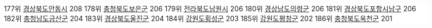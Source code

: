  <tr>
    <td>177위</td>
    <td><a href="/apt/경상북도안동시{dong}">경상북도안동시</a></td>
    <td>208</td>
  </tr>

  <tr>
    <td>178위</td>
    <td><a href="/apt/충청북도보은군{dong}">충청북도보은군</a></td>
    <td>206</td>
  </tr>

  <tr>
    <td>179위</td>
    <td><a href="/apt/전라북도남원시{dong}">전라북도남원시</a></td>
    <td>206</td>
  </tr>

  <tr>
    <td>180위</td>
    <td><a href="/apt/경상남도의령군{dong}">경상남도의령군</a></td>
    <td>206</td>
  </tr>

  <tr>
    <td>181위</td>
    <td><a href="/apt/경상북도포항시남구{dong}">경상북도포항시남구</a></td>
    <td>206</td>
  </tr>

  <tr>
    <td>182위</td>
    <td><a href="/apt/충청남도금산군{dong}">충청남도금산군</a></td>
    <td>204</td>
  </tr>

  <tr>
    <td>183위</td>
    <td><a href="/apt/경상북도울진군{dong}">경상북도울진군</a></td>
    <td>204</td>
  </tr>

  <tr>
    <td>184위</td>
    <td><a href="/apt/강원도횡성군{dong}">강원도횡성군</a></td>
    <td>203</td>
  </tr>

  <tr>
    <td>185위</td>
    <td><a href="/apt/강원도평창군{dong}">강원도평창군</a></td>
    <td>202</td>
  </tr>

  <tr>
    <td>186위</td>
    <td><a href="/apt/충청북도옥천군{dong}">충청북도옥천군</a></td>
    <td>201</td>
  </tr>
